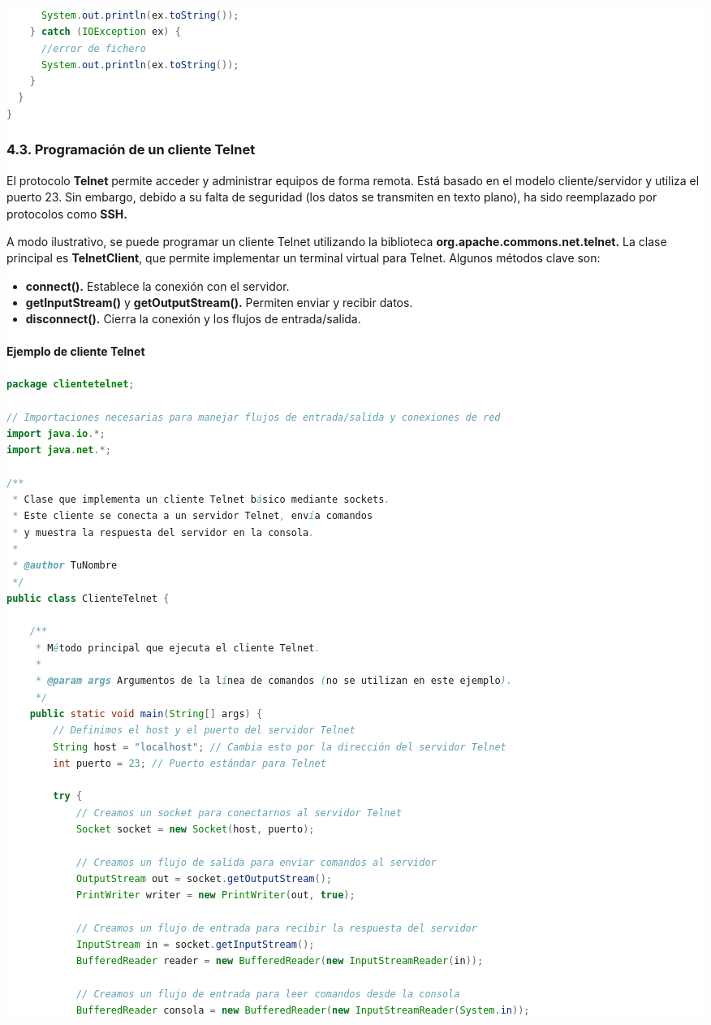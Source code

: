 ```java
      System.out.println(ex.toString());
    } catch (IOException ex) {
      //error de fichero
      System.out.println(ex.toString());
    }
  }
}
```

### 4.3. **Programación de un cliente Telnet**

El protocolo **Telnet** permite acceder y administrar equipos de forma remota. Está basado en el modelo cliente/servidor y utiliza el puerto 23. Sin embargo, debido a su falta de seguridad (los datos se transmiten en texto plano), ha sido reemplazado por protocolos como **SSH.**

A modo ilustrativo, se puede programar un cliente Telnet utilizando la biblioteca **org.apache.commons.net.telnet.** La clase principal es **TelnetClient**, que permite implementar un terminal virtual para Telnet. Algunos métodos clave son:

- **connect().** Establece la conexión con el servidor.
- **getInputStream()** y **getOutputStream().** Permiten enviar y recibir datos.
- **disconnect().** Cierra la conexión y los flujos de entrada/salida.

#### Ejemplo de cliente Telnet

```java
package clientetelnet;

// Importaciones necesarias para manejar flujos de entrada/salida y conexiones de red
import java.io.*;
import java.net.*;

/**
 * Clase que implementa un cliente Telnet básico mediante sockets.
 * Este cliente se conecta a un servidor Telnet, envía comandos
 * y muestra la respuesta del servidor en la consola.
 *
 * @author TuNombre
 */
public class ClienteTelnet {

    /**
     * Método principal que ejecuta el cliente Telnet.
     *
     * @param args Argumentos de la línea de comandos (no se utilizan en este ejemplo).
     */
    public static void main(String[] args) {
        // Definimos el host y el puerto del servidor Telnet
        String host = "localhost"; // Cambia esto por la dirección del servidor Telnet
        int puerto = 23; // Puerto estándar para Telnet

        try {
            // Creamos un socket para conectarnos al servidor Telnet
            Socket socket = new Socket(host, puerto);

            // Creamos un flujo de salida para enviar comandos al servidor
            OutputStream out = socket.getOutputStream();
            PrintWriter writer = new PrintWriter(out, true);

            // Creamos un flujo de entrada para recibir la respuesta del servidor
            InputStream in = socket.getInputStream();
            BufferedReader reader = new BufferedReader(new InputStreamReader(in));

            // Creamos un flujo de entrada para leer comandos desde la consola
            BufferedReader consola = new BufferedReader(new InputStreamReader(System.in));
```